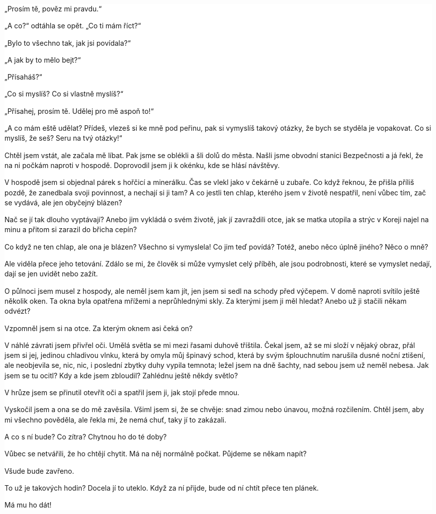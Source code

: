 „Prosím tě, pověz mi pravdu.“

„A co?“ odtáhla se opět. „Co ti mám říct?“

„Bylo to všechno tak, jak jsi povídala?“

„A jak by to mělo bejt?“

„Přísaháš?“

„Co si myslíš? Co si vlastně myslíš?“

„Přísahej, prosím tě. Udělej pro mě aspoň to!“

„A co mám eště udělat? Přídeš, vlezeš si ke mně pod peřinu, pak si vymyslíš takový otázky, že bych se styděla je vopakovat. Co si myslíš, že seš? Seru na tvý otázky!“

Chtěl jsem vstát, ale začala mě líbat. Pak jsme se oblékli a šli dolů do města. Našli jsme obvodní stanici Bezpečnosti a já řekl, že na ni počkám naproti v hospodě. Doprovodil jsem ji k okénku, kde se hlásí návštěvy.

V hospodě jsem si objednal párek s hořčicí a minerálku. Čas se vlekl jako v čekárně u zubaře. Co když řeknou, že přišla příliš pozdě, že zanedbala svoji povinnost, a nechají si ji tam? A co jestli ten chlap, kterého jsem v životě nespatřil, není vůbec tím, zač se vydává, ale jen obyčejný blázen?

Nač se jí tak dlouho vyptávají? Anebo jim vykládá o svém životě, jak jí zavraždili otce, jak se matka utopila a strýc v Koreji najel na minu a přitom si zarazil do břicha cepín?

Co když ne ten chlap, ale ona je blázen? Všechno si vymyslela! Co jim teď povídá? Totéž, anebo něco úplně jiného? Něco o mně?

Ale viděla přece jeho tetování. Zdálo se mi, že člověk si může vymyslet celý příběh, ale jsou podrobnosti, které se vymyslet nedají, dají se jen uvidět nebo zažít.

O půlnoci jsem musel z hospody, ale neměl jsem kam jít, jen jsem si sedl na schody před výčepem. V domě naproti svítilo ještě několik oken. Ta okna byla opatřena mřížemi a neprůhlednými skly. Za kterými jsem ji měl hledat? Anebo už ji stačili někam odvézt?

Vzpomněl jsem si na otce. Za kterým oknem asi čeká on?

V náhlé závrati jsem přivřel oči. Umělá světla se mi mezi řasami duhově tříštila. Čekal jsem, až se mi složí v nějaký obraz, přál jsem si jej, jedinou chladivou vlnku, která by omyla můj špinavý schod, která by svým šplouchnutím narušila dusné noční ztišení, ale neobjevila se, nic, nic, i poslední zbytky duhy vypila temnota; ležel jsem na dně šachty, nad sebou jsem už neměl nebesa. Jak jsem se tu ocitl? Kdy a kde jsem zbloudil? Zahlédnu ještě někdy světlo?

V hrůze jsem se přinutil otevřít oči a spatřil jsem ji, jak stojí přede mnou.

Vyskočil jsem a ona se do mě zavěsila. Všiml jsem si, že se chvěje: snad zimou nebo únavou, možná rozčilením. Chtěl jsem, aby mi všechno pověděla, ale řekla mi, že nemá chuť, taky jí to zakázali.

A co s ní bude? Co zítra? Chytnou ho do té doby?

Vůbec se netvářili, že ho chtějí chytit. Má na něj normálně počkat. Půjdeme se někam napít?

Všude bude zavřeno.

To už je takových hodin? Docela jí to uteklo. Když za ní přijde, bude od ní chtít přece ten plánek.

Má mu ho dát!
